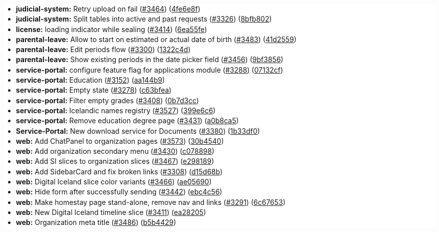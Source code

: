 * **judicial-system:** Retry upload on fail ([#3464](https://github.com/island-is/island.is/issues/3464)) ([4fe6e8f](https://github.com/island-is/island.is/commit/4fe6e8f06510642cad7e379a2974cd975122df16))
* **judicial-system:** Split tables into active and past requests ([#3326](https://github.com/island-is/island.is/issues/3326)) ([8bfb802](https://github.com/island-is/island.is/commit/8bfb8023494094ad7f0accc6b8ddaef56c2e09c9))
* **license:** loading indicator while sealing ([#3414](https://github.com/island-is/island.is/issues/3414)) ([6ea55fe](https://github.com/island-is/island.is/commit/6ea55fe7b22e002284dfe777b6dea09ab66e1aaf))
* **parental-leave:** Allow to start on estimated or actual date of birth ([#3483](https://github.com/island-is/island.is/issues/3483)) ([41d2559](https://github.com/island-is/island.is/commit/41d255914c9e8f7f0ee17f0e111b0a95e5a15aed))
* **parental-leave:** Edit periods flow ([#3300](https://github.com/island-is/island.is/issues/3300)) ([1322c4d](https://github.com/island-is/island.is/commit/1322c4d8aa7507674c6ef28b4cd82663a2b7aac8))
* **parental-leave:** Show existing periods in the date picker field ([#3456](https://github.com/island-is/island.is/issues/3456)) ([9bf3856](https://github.com/island-is/island.is/commit/9bf3856373d6eb630530b60e140fac5dfc8f7a23))
* **service-portal:** configure feature flag for applications module ([#3288](https://github.com/island-is/island.is/issues/3288)) ([07132cf](https://github.com/island-is/island.is/commit/07132cf13c4da209a5fb9399b2ddebc59dfd3f05))
* **service-portal:** Education ([#3152](https://github.com/island-is/island.is/issues/3152)) ([aa144b9](https://github.com/island-is/island.is/commit/aa144b9e740049fb35ba9685e349f61c34f129bb))
* **service-portal:** Empty state ([#3278](https://github.com/island-is/island.is/issues/3278)) ([c63bfea](https://github.com/island-is/island.is/commit/c63bfea94145b4425b2f3127734688a793552ea0))
* **service-portal:** Filter empty grades ([#3408](https://github.com/island-is/island.is/issues/3408)) ([0b7d3cc](https://github.com/island-is/island.is/commit/0b7d3cc87a63b583b051ec83a2b5f1f519ef7388))
* **service-portal:** Icelandic names registry ([#3527](https://github.com/island-is/island.is/issues/3527)) ([399e6c6](https://github.com/island-is/island.is/commit/399e6c69c468b41e6646b20d67922936231c1be8))
* **service-portal:** Remove education degree page ([#3431](https://github.com/island-is/island.is/issues/3431)) ([a0b8ca5](https://github.com/island-is/island.is/commit/a0b8ca5f8f60f775806ddf9bc0e22e5420dec265))
* **Service-Portal:** New download service for Documents ([#3380](https://github.com/island-is/island.is/issues/3380)) ([1b33df0](https://github.com/island-is/island.is/commit/1b33df089e243391dd3abf67d5feec8016031bf1))
* **web:** Add ChatPanel to organization pages ([#3573](https://github.com/island-is/island.is/issues/3573)) ([30b4540](https://github.com/island-is/island.is/commit/30b45407b8ab21f210f60f52dbdfbfc6fa427970))
* **web:** Add organization secondary menu ([#3430](https://github.com/island-is/island.is/issues/3430)) ([c078898](https://github.com/island-is/island.is/commit/c078898f770d4a975be305c280f12988038c14ae))
* **web:** Add SI slices to organization slices ([#3467](https://github.com/island-is/island.is/issues/3467)) ([e298189](https://github.com/island-is/island.is/commit/e29818928eed8ccaaf3e18ec4ac09e0e3a2922e2))
* **web:** Add SidebarCard and fix broken links ([#3308](https://github.com/island-is/island.is/issues/3308)) ([d15d68b](https://github.com/island-is/island.is/commit/d15d68b06b14fbdb3d8e5af5fb8316ffb63d1f69))
* **web:** Digital Iceland slice color variants ([#3466](https://github.com/island-is/island.is/issues/3466)) ([ae05690](https://github.com/island-is/island.is/commit/ae05690773945e9135394ce990eb34cf1ea01307))
* **web:** Hide form after successfully sending ([#3442](https://github.com/island-is/island.is/issues/3442)) ([ebc4c56](https://github.com/island-is/island.is/commit/ebc4c564c1f2f83f5942c1ec99f93f4c533232ba))
* **web:** Make homestay page stand-alone, remove nav and links ([#3291](https://github.com/island-is/island.is/issues/3291)) ([6c67653](https://github.com/island-is/island.is/commit/6c6765300ed3558416a1192200ed1e03773c2435))
* **web:** New Digital Iceland timeline slice ([#3411](https://github.com/island-is/island.is/issues/3411)) ([ea28205](https://github.com/island-is/island.is/commit/ea282055655f918a475c31b7be1d2d6f450aaee5))
* **web:** Organization meta title ([#3486](https://github.com/island-is/island.is/issues/3486)) ([b5b4429](https://github.com/island-is/island.is/commit/b5b4429a305bea264a8d388007f88a3f334532f6))
